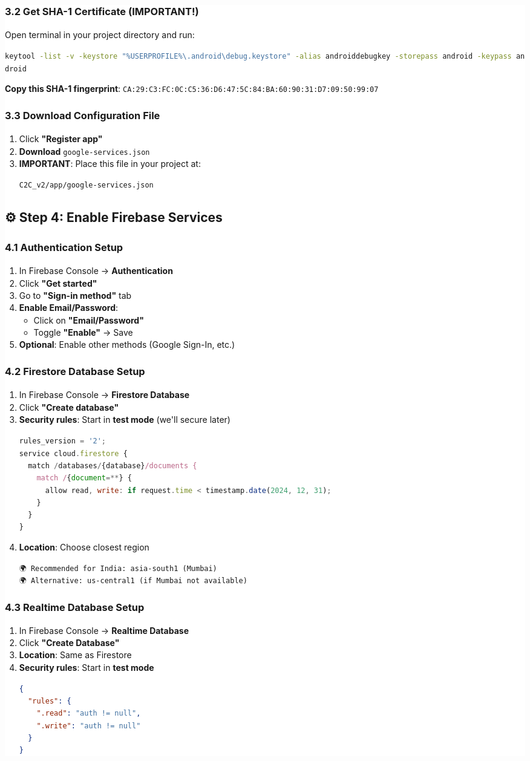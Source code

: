 ### 3.2 Get SHA-1 Certificate (IMPORTANT!)
Open terminal in your project directory and run:
```bash
keytool -list -v -keystore "%USERPROFILE%\.android\debug.keystore" -alias androiddebugkey -storepass android -keypass android
```

**Copy this SHA-1 fingerprint**: `CA:29:C3:FC:0C:C5:36:D6:47:5C:84:BA:60:90:31:D7:09:50:99:07`

### 3.3 Download Configuration File
1. Click **"Register app"**
2. **Download** `google-services.json`
3. **IMPORTANT**: Place this file in your project at:
   ```
   C2C_v2/app/google-services.json
   ```

## ⚙️ Step 4: Enable Firebase Services

### 4.1 Authentication Setup
1. In Firebase Console → **Authentication**
2. Click **"Get started"**
3. Go to **"Sign-in method"** tab
4. **Enable Email/Password**:
   - Click on **"Email/Password"**
   - Toggle **"Enable"** → Save
5. **Optional**: Enable other methods (Google Sign-In, etc.)

### 4.2 Firestore Database Setup
1. In Firebase Console → **Firestore Database**
2. Click **"Create database"**
3. **Security rules**: Start in **test mode** (we'll secure later)
   ```javascript
   rules_version = '2';
   service cloud.firestore {
     match /databases/{database}/documents {
       match /{document=**} {
         allow read, write: if request.time < timestamp.date(2024, 12, 31);
       }
     }
   }
   ```
4. **Location**: Choose closest region
   ```
   🌍 Recommended for India: asia-south1 (Mumbai)
   🌍 Alternative: us-central1 (if Mumbai not available)
   ```

### 4.3 Realtime Database Setup
1. In Firebase Console → **Realtime Database**
2. Click **"Create Database"**
3. **Location**: Same as Firestore
4. **Security rules**: Start in **test mode**
   ```json
   {
     "rules": {
       ".read": "auth != null",
       ".write": "auth != null"
     }
   }
   ```
